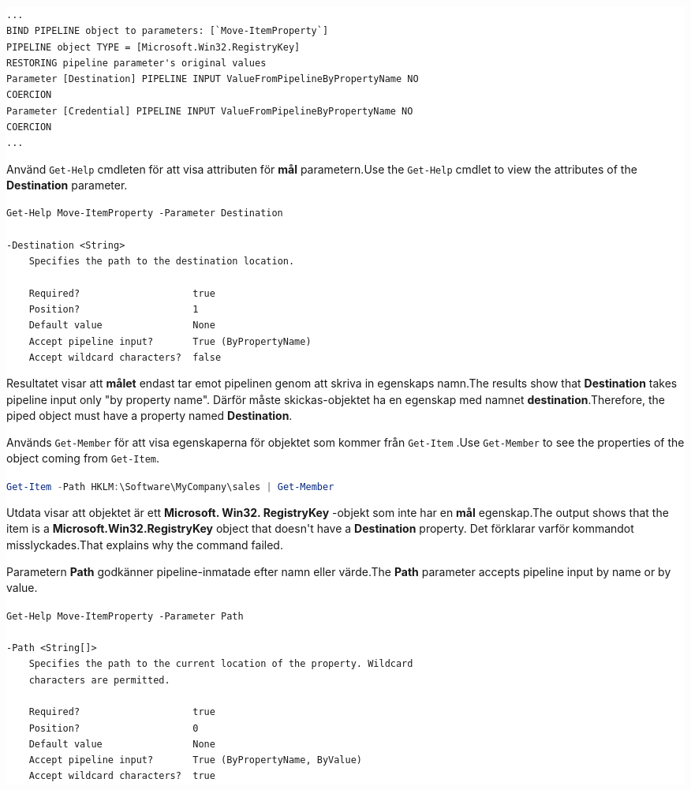 ```Output
...
BIND PIPELINE object to parameters: [`Move-ItemProperty`]
PIPELINE object TYPE = [Microsoft.Win32.RegistryKey]
RESTORING pipeline parameter's original values
Parameter [Destination] PIPELINE INPUT ValueFromPipelineByPropertyName NO
COERCION
Parameter [Credential] PIPELINE INPUT ValueFromPipelineByPropertyName NO
COERCION
...
```

<span data-ttu-id="9347e-213">Använd `Get-Help` cmdleten för att visa attributen för **mål** parametern.</span><span class="sxs-lookup"><span data-stu-id="9347e-213">Use the `Get-Help` cmdlet to view the attributes of the **Destination** parameter.</span></span>

```Output
Get-Help Move-ItemProperty -Parameter Destination

-Destination <String>
    Specifies the path to the destination location.

    Required?                    true
    Position?                    1
    Default value                None
    Accept pipeline input?       True (ByPropertyName)
    Accept wildcard characters?  false
```

<span data-ttu-id="9347e-214">Resultatet visar att **målet** endast tar emot pipelinen genom att skriva in egenskaps namn.</span><span class="sxs-lookup"><span data-stu-id="9347e-214">The results show that **Destination** takes pipeline input only "by property name".</span></span> <span data-ttu-id="9347e-215">Därför måste skickas-objektet ha en egenskap med namnet **destination**.</span><span class="sxs-lookup"><span data-stu-id="9347e-215">Therefore, the piped object must have a property named **Destination**.</span></span>

<span data-ttu-id="9347e-216">Används `Get-Member` för att visa egenskaperna för objektet som kommer från `Get-Item` .</span><span class="sxs-lookup"><span data-stu-id="9347e-216">Use `Get-Member` to see the properties of the object coming from `Get-Item`.</span></span>

```powershell
Get-Item -Path HKLM:\Software\MyCompany\sales | Get-Member
```

<span data-ttu-id="9347e-217">Utdata visar att objektet är ett **Microsoft. Win32. RegistryKey** -objekt som inte har en **mål** egenskap.</span><span class="sxs-lookup"><span data-stu-id="9347e-217">The output shows that the item is a **Microsoft.Win32.RegistryKey** object that doesn't have a **Destination** property.</span></span> <span data-ttu-id="9347e-218">Det förklarar varför kommandot misslyckades.</span><span class="sxs-lookup"><span data-stu-id="9347e-218">That explains why the command failed.</span></span>

<span data-ttu-id="9347e-219">Parametern **Path** godkänner pipeline-inmatade efter namn eller värde.</span><span class="sxs-lookup"><span data-stu-id="9347e-219">The **Path** parameter accepts pipeline input by name or by value.</span></span>

```Output
Get-Help Move-ItemProperty -Parameter Path

-Path <String[]>
    Specifies the path to the current location of the property. Wildcard
    characters are permitted.

    Required?                    true
    Position?                    0
    Default value                None
    Accept pipeline input?       True (ByPropertyName, ByValue)
    Accept wildcard characters?  true
```

